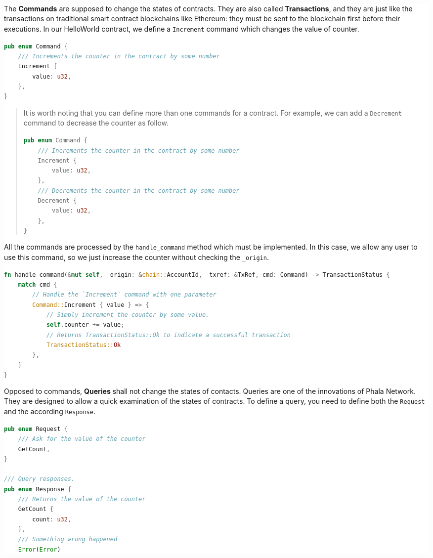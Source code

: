The **Commands** are supposed to change the states of contracts. They are also called **Transactions**, and they are just like the transactions on traditional smart contract blockchains like Ethereum: they must be sent to the blockchain first before their executions. In our HelloWorld contract, we define a `Increment` command which changes the value of counter.

```rust
pub enum Command {
    /// Increments the counter in the contract by some number
    Increment {
        value: u32,
    },
}
```

> It is worth noting that you can define more than one commands for a contract. For example, we can add a `Decrement` command to decrease the counter as follow.
>
> ```rust
> pub enum Command {
>     /// Increments the counter in the contract by some number
>     Increment {
>         value: u32,
>     },
>     /// Decrements the counter in the contract by some number
>     Decrement {
>         value: u32,
>     },
> }
> ```

All the commands are processed by the `handle_command` method which must be implemented. In this case, we allow any user to use this command, so we just increase the counter without checking the `_origin`.

```rust
fn handle_command(&mut self, _origin: &chain::AccountId, _txref: &TxRef, cmd: Command) -> TransactionStatus {
    match cmd {
        // Handle the `Increment` command with one parameter
        Command::Increment { value } => {
            // Simply increment the counter by some value.
            self.counter += value;
            // Returns TransactionStatus::Ok to indicate a successful transaction
            TransactionStatus::Ok
        },
    }
}
```

Opposed to commands, **Queries** shall not change the states of contacts. Queries are one of the innovations of Phala Network. They are designed to allow a quick examination of the states of contracts. To define a query, you need to define both the `Request` and the according `Response`.

```rust
pub enum Request {
    /// Ask for the value of the counter
    GetCount,
}

/// Query responses.
pub enum Response {
    /// Returns the value of the counter
    GetCount {
        count: u32,
    },
    /// Something wrong happened
    Error(Error)
```